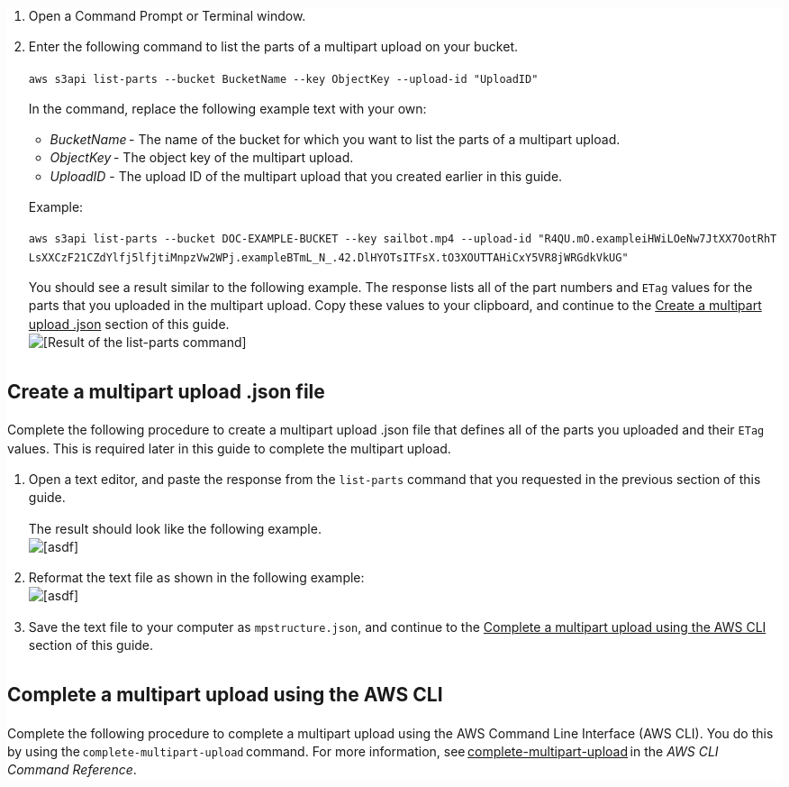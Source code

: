 1. Open a Command Prompt or Terminal window\.

1. Enter the following command to list the parts of a multipart upload on your bucket\.

   ```
   aws s3api list-parts --bucket BucketName --key ObjectKey --upload-id "UploadID"
   ```

   In the command, replace the following example text with your own:
   + *BucketName* \- The name of the bucket for which you want to list the parts of a multipart upload\.
   + *ObjectKey* \- The object key of the multipart upload\.
   + *UploadID* \- The upload ID of the multipart upload that you created earlier in this guide\.

   Example:

   ```
   aws s3api list-parts --bucket DOC-EXAMPLE-BUCKET --key sailbot.mp4 --upload-id "R4QU.mO.exampleiHWiLOeNw7JtXX7OotRhTLsXXCzF21CZdYlfj5lfjtiMnpzVw2WPj.exampleBTmL_N_.42.DlHYOTsITFsX.tO3XOUTTAHiCxY5VR8jWRGdkVkUG"
   ```

   You should see a result similar to the following example\. The response lists all of the part numbers and `ETag` values for the parts that you uploaded in the multipart upload\. Copy these values to your clipboard, and continue to the [Create a multipart upload \.json](#create-multipart-upload-json-file) section of this guide\.  
![\[Result of the list-parts command\]](https://d9yljz1nd5001.cloudfront.net/en_us/f1c62fa5316bf1df017e7afb5a0e0a21/images/amazon-lightsail-s3api-list-parts-result.png)

## Create a multipart upload \.json file<a name="create-multipart-upload-json-file"></a>

Complete the following procedure to create a multipart upload \.json file that defines all of the parts you uploaded and their `ETag` values\. This is required later in this guide to complete the multipart upload\.

1. Open a text editor, and paste the response from the `list-parts` command that you requested in the previous section of this guide\.

   The result should look like the following example\.  
![\[asdf\]](https://d9yljz1nd5001.cloudfront.net/en_us/f1c62fa5316bf1df017e7afb5a0e0a21/images/amazon-lightsail-multipart-upload-json-file-1.png)

1. Reformat the text file as shown in the following example:  
![\[asdf\]](https://d9yljz1nd5001.cloudfront.net/en_us/f1c62fa5316bf1df017e7afb5a0e0a21/images/amazon-lightsail-multipart-upload-json-file-2.png)

1. Save the text file to your computer as `mpstructure.json`, and continue to the [Complete a multipart upload using the AWS CLI](#complete-multipart-upload) section of this guide\.

## Complete a multipart upload using the AWS CLI<a name="complete-multipart-upload"></a>

Complete the following procedure to complete a multipart upload using the AWS Command Line Interface \(AWS CLI\)\. You do this by using the `complete-multipart-upload` command\. For more information, see [complete\-multipart\-upload](https://docs.aws.amazon.com/cli/latest/reference/s3api/complete-multipart-upload.html) in the *AWS CLI Command Reference*\.
